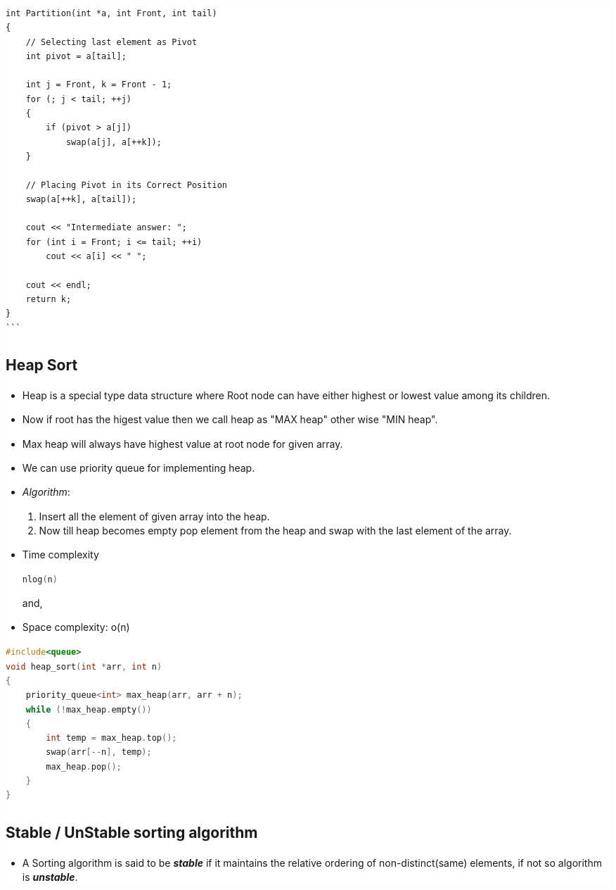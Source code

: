     int Partition(int *a, int Front, int tail)
    {
        // Selecting last element as Pivot
        int pivot = a[tail];

        int j = Front, k = Front - 1;
        for (; j < tail; ++j)
        {
            if (pivot > a[j])
                swap(a[j], a[++k]);
        }

        // Placing Pivot in its Correct Position
        swap(a[++k], a[tail]);

        cout << "Intermediate answer: ";
        for (int i = Front; i <= tail; ++i)
            cout << a[i] << " ";

        cout << endl;
        return k;
    }
    ```
## Heap Sort
- Heap is a special type data structure where Root node can have either highest or lowest value among its children.
- Now if root has the higest value then we call heap as "MAX heap" other wise "MIN heap". 
- Max heap will always have highest value at root node for given array.
- We can use priority queue for implementing heap.
- *Algorithm*:
    1. Insert all the element of given array into the heap.
    2. Now till heap becomes empty pop element from the heap and swap with the last element of the array.

- Time complexity
    ```cpp
    nlog(n)
    ```
    and, 
- Space complexity: o(n)
```cpp
#include<queue>
void heap_sort(int *arr, int n)
{
    priority_queue<int> max_heap(arr, arr + n);
    while (!max_heap.empty())
    {
        int temp = max_heap.top();
        swap(arr[--n], temp);
        max_heap.pop();
    }
}
```

## Stable / UnStable sorting algorithm
- A Sorting algorithm is said to be ***stable*** if it maintains the relative ordering of non-distinct(same) elements, if not so algorithm is ***unstable***.
